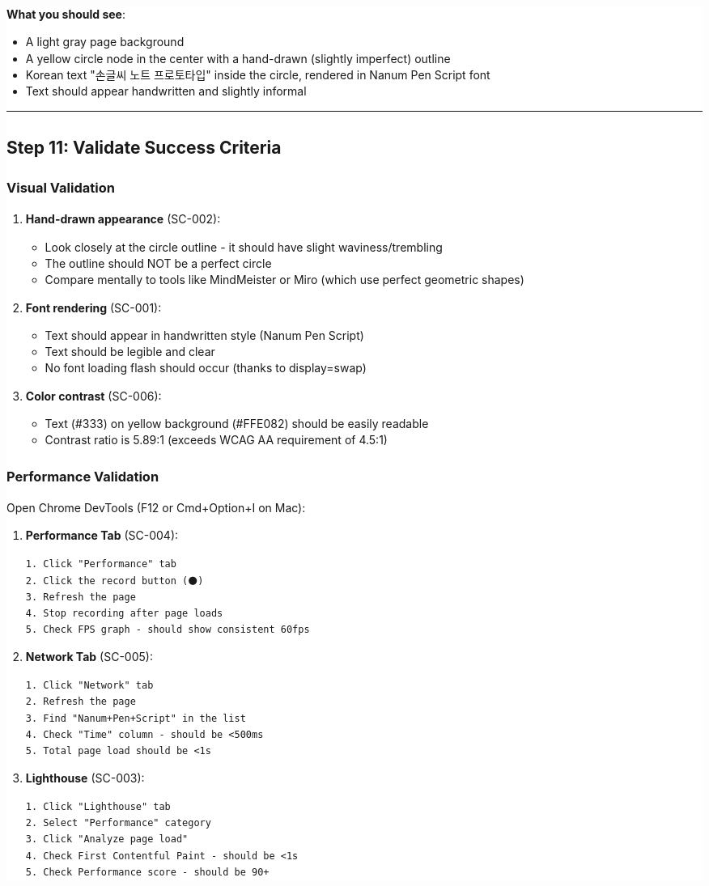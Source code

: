 **What you should see**:
- A light gray page background
- A yellow circle node in the center with a hand-drawn (slightly imperfect) outline
- Korean text "손글씨 노트 프로토타입" inside the circle, rendered in Nanum Pen Script font
- Text should appear handwritten and slightly informal

---

## Step 11: Validate Success Criteria

### Visual Validation

1. **Hand-drawn appearance** (SC-002):
   - Look closely at the circle outline - it should have slight waviness/trembling
   - The outline should NOT be a perfect circle
   - Compare mentally to tools like MindMeister or Miro (which use perfect geometric shapes)

2. **Font rendering** (SC-001):
   - Text should appear in handwritten style (Nanum Pen Script)
   - Text should be legible and clear
   - No font loading flash should occur (thanks to display=swap)

3. **Color contrast** (SC-006):
   - Text (#333) on yellow background (#FFE082) should be easily readable
   - Contrast ratio is 5.89:1 (exceeds WCAG AA requirement of 4.5:1)

### Performance Validation

Open Chrome DevTools (F12 or Cmd+Option+I on Mac):

1. **Performance Tab** (SC-004):
   ```
   1. Click "Performance" tab
   2. Click the record button (⚫)
   3. Refresh the page
   4. Stop recording after page loads
   5. Check FPS graph - should show consistent 60fps
   ```

2. **Network Tab** (SC-005):
   ```
   1. Click "Network" tab
   2. Refresh the page
   3. Find "Nanum+Pen+Script" in the list
   4. Check "Time" column - should be <500ms
   5. Total page load should be <1s
   ```

3. **Lighthouse** (SC-003):
   ```
   1. Click "Lighthouse" tab
   2. Select "Performance" category
   3. Click "Analyze page load"
   4. Check First Contentful Paint - should be <1s
   5. Check Performance score - should be 90+
   ```
